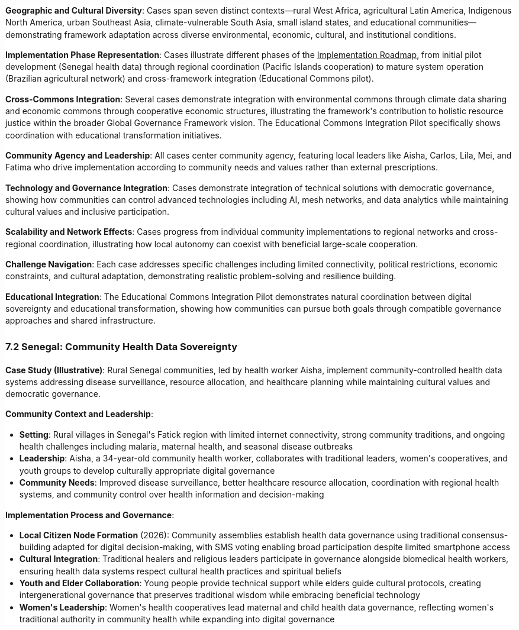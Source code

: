 **Geographic and Cultural Diversity**: Cases span seven distinct contexts—rural West Africa, agricultural Latin America, Indigenous North America, urban Southeast Asia, climate-vulnerable South Asia, small island states, and educational communities—demonstrating framework adaptation across diverse environmental, economic, cultural, and institutional conditions.

**Implementation Phase Representation**: Cases illustrate different phases of the [Implementation Roadmap](/frameworks/digital-commons#implementation-roadmap), from initial pilot development (Senegal health data) through regional coordination (Pacific Islands cooperation) to mature system operation (Brazilian agricultural network) and cross-framework integration (Educational Commons pilot).

**Cross-Commons Integration**: Several cases demonstrate integration with environmental commons through climate data sharing and economic commons through cooperative economic structures, illustrating the framework's contribution to holistic resource justice within the broader Global Governance Framework vision. The Educational Commons Integration Pilot specifically shows coordination with educational transformation initiatives.

**Community Agency and Leadership**: All cases center community agency, featuring local leaders like Aisha, Carlos, Lila, Mei, and Fatima who drive implementation according to community needs and values rather than external prescriptions.

**Technology and Governance Integration**: Cases demonstrate integration of technical solutions with democratic governance, showing how communities can control advanced technologies including AI, mesh networks, and data analytics while maintaining cultural values and inclusive participation.

**Scalability and Network Effects**: Cases progress from individual community implementations to regional networks and cross-regional coordination, illustrating how local autonomy can coexist with beneficial large-scale cooperation.

**Challenge Navigation**: Each case addresses specific challenges including limited connectivity, political restrictions, economic constraints, and cultural adaptation, demonstrating realistic problem-solving and resilience building.

**Educational Integration**: The Educational Commons Integration Pilot demonstrates natural coordination between digital sovereignty and educational transformation, showing how communities can pursue both goals through compatible governance approaches and shared infrastructure.

### <a id="72-senegal-community-health-data-sovereignty"></a>7.2 Senegal: Community Health Data Sovereignty

**Case Study (Illustrative)**: Rural Senegal communities, led by health worker Aisha, implement community-controlled health data systems addressing disease surveillance, resource allocation, and healthcare planning while maintaining cultural values and democratic governance.

**Community Context and Leadership**:
- **Setting**: Rural villages in Senegal's Fatick region with limited internet connectivity, strong community traditions, and ongoing health challenges including malaria, maternal health, and seasonal disease outbreaks
- **Leadership**: Aisha, a 34-year-old community health worker, collaborates with traditional leaders, women's cooperatives, and youth groups to develop culturally appropriate digital governance
- **Community Needs**: Improved disease surveillance, better healthcare resource allocation, coordination with regional health systems, and community control over health information and decision-making

**Implementation Process and Governance**:
- **Local Citizen Node Formation** (2026): Community assemblies establish health data governance using traditional consensus-building adapted for digital decision-making, with SMS voting enabling broad participation despite limited smartphone access
- **Cultural Integration**: Traditional healers and religious leaders participate in governance alongside biomedical health workers, ensuring health data systems respect cultural health practices and spiritual beliefs
- **Youth and Elder Collaboration**: Young people provide technical support while elders guide cultural protocols, creating intergenerational governance that preserves traditional wisdom while embracing beneficial technology
- **Women's Leadership**: Women's health cooperatives lead maternal and child health data governance, reflecting women's traditional authority in community health while expanding into digital governance
